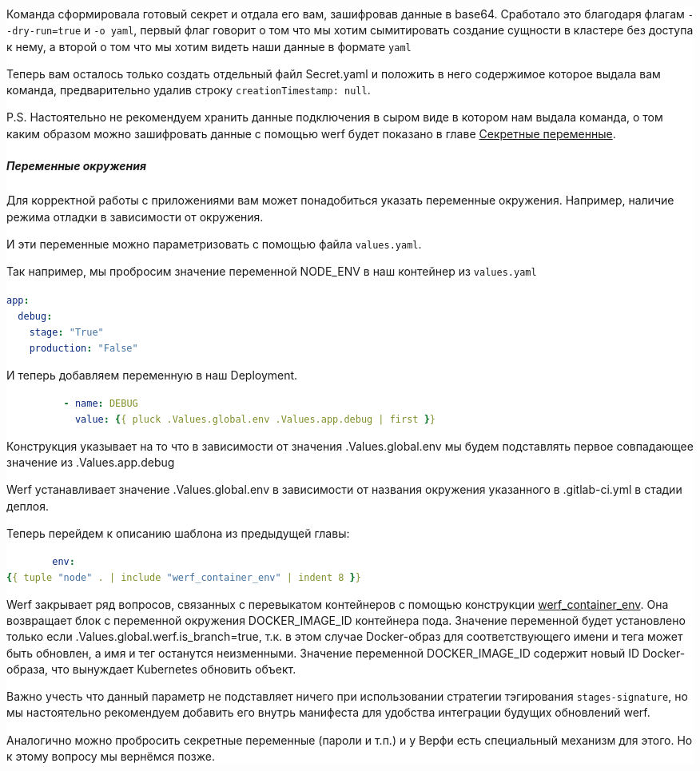 Команда сформировала готовый секрет и отдала его вам, зашифровав данные в base64. Сработало это благодаря флагам `--dry-run=true` и `-o yaml`, первый флаг говорит о том что мы хотим сымитировать создание сущности в кластере без доступа к нему, а второй о том что мы хотим видеть наши данные в формате `yaml`

Теперь вам осталось только создать отдельный файл Secret.yaml и положить в него содержимое которое выдала вам команда, предварительно удалив строку `creationTimestamp: null`.

P.S. Настоятельно не рекомендуем хранить данные подключения в сыром виде в котором нам выдала команда, о том каким образом можно зашифровать данные с помощью werf будет показано в главе [Секретные переменные](####секретные-переменные).


##### Переменные окружения

Для корректной работы с приложениями вам может понадобиться указать переменные окружения.
Например, наличие режима отладки в зависимости от окружения.

И эти переменные можно параметризовать с помощью файла `values.yaml`.

Так например, мы пробросим значение переменной NODE_ENV в наш контейнер из `values.yaml`

```yaml
app:
  debug:
    stage: "True"
    production: "False"
```
И теперь добавляем переменную в наш Deployment.
```yaml
          - name: DEBUG
            value: {{ pluck .Values.global.env .Values.app.debug | first }}
```
Конструкция указывает на то что в зависимости от значения .Values.global.env мы будем подставлять первое совпадающее значение из .Values.app.debug

Werf устанавливает значение .Values.global.env в зависимости от названия окружения указанного в .gitlab-ci.yml в стадии деплоя.

Теперь перейдем к описанию шаблона из предыдущей главы:

```yaml
        env:
{{ tuple "node" . | include "werf_container_env" | indent 8 }}
```
Werf закрывает ряд вопросов, связанных с перевыкатом контейнеров с помощью конструкции  [werf_container_env](https://ru.werf.io/documentation/reference/deploy_process/deploy_into_kubernetes.html#werf_container_env). Она возвращает блок с переменной окружения DOCKER_IMAGE_ID контейнера пода. Значение переменной будет установлено только если .Values.global.werf.is_branch=true, т.к. в этом случае Docker-образ для соответствующего имени и тега может быть обновлен, а имя и тег останутся неизменными. Значение переменной DOCKER_IMAGE_ID содержит новый ID Docker-образа, что вынуждает Kubernetes обновить объект.

Важно учесть что данный параметр не подставляет ничего при использовании стратегии тэгирования `stages-signature`, но мы настоятельно рекомендуем добавить его внутрь манифеста для удобства интеграции будущих обновлений werf.

Аналогично можно пробросить секретные переменные (пароли и т.п.) и у Верфи есть специальный механизм для этого. Но к этому вопросу мы вернёмся позже.
